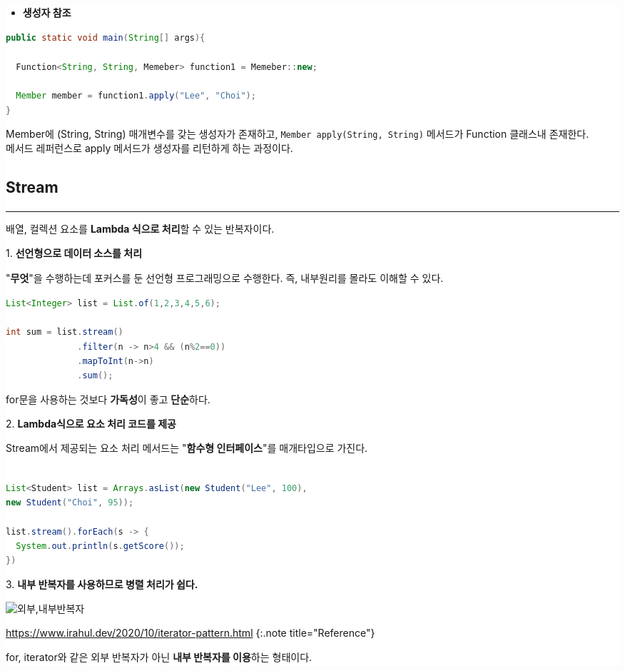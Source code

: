 * **생성자 참조**

```java
public static void main(String[] args){

  Function<String, String, Memeber> function1 = Memeber::new;
  
  Member member = function1.apply("Lee", "Choi");
}
```

Member에 (String, String) 매개변수를 갖는 생성자가 존재하고, `Member apply(String, String)` 메서드가 Function 클래스내 존재한다.  
메서드 레퍼런스로 apply 메서드가 생성자를 리턴하게 하는 과정이다.

## Stream
***

배열, 컬렉션 요소를 **Lambda 식으로 처리**할 수 있는 반복자이다.

1\. **선언형으로 데이터 소스를 처리**  

"**무엇**"을 수행하는데 포커스를 둔 선언형 프로그래밍으로 수행한다. 즉, 내부원리를 몰라도 이해할 수 있다.

```java
List<Integer> list = List.of(1,2,3,4,5,6);

int sum = list.stream()
              .filter(n -> n>4 && (n%2==0))
              .mapToInt(n->n)
              .sum();       
```

for문을 사용하는 것보다 **가독성**이 좋고 **단순**하다.

2\. **Lambda식으로 요소 처리 코드를 제공**

Stream에서 제공되는 요소 처리 메서드는 "**함수형 인터페이스**"를 매개타입으로 가진다.

```java

List<Student> list = Arrays.asList(new Student("Lee", 100),
new Student("Choi", 95));

list.stream().forEach(s -> {
  System.out.println(s.getScore());
})
```

3\. **내부 반복자를 사용하므로 병렬 처리가 쉽다.**

![외부,내부반복자](https://user-images.githubusercontent.com/44282342/169261330-5bf61de9-76f9-4433-a7a6-598cf517d824.png)

https://www.irahul.dev/2020/10/iterator-pattern.html
{:.note title="Reference"}

for, iterator와 같은 외부 반복자가 아닌 **내부 반복자를 이용**하는 형태이다.
